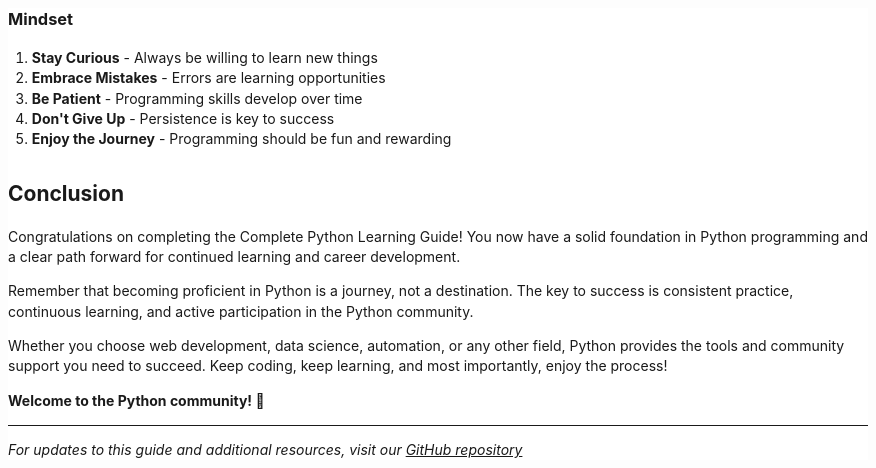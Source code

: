 ### Mindset
1. **Stay Curious** - Always be willing to learn new things
2. **Embrace Mistakes** - Errors are learning opportunities
3. **Be Patient** - Programming skills develop over time
4. **Don't Give Up** - Persistence is key to success
5. **Enjoy the Journey** - Programming should be fun and rewarding

## Conclusion

Congratulations on completing the Complete Python Learning Guide! You now have a solid foundation in Python programming and a clear path forward for continued learning and career development.

Remember that becoming proficient in Python is a journey, not a destination. The key to success is consistent practice, continuous learning, and active participation in the Python community.

Whether you choose web development, data science, automation, or any other field, Python provides the tools and community support you need to succeed. Keep coding, keep learning, and most importantly, enjoy the process!

**Welcome to the Python community! 🐍**

---

*For updates to this guide and additional resources, visit our [GitHub repository](https://github.com/santoshvandari/Python-Developer-Roadmap)*